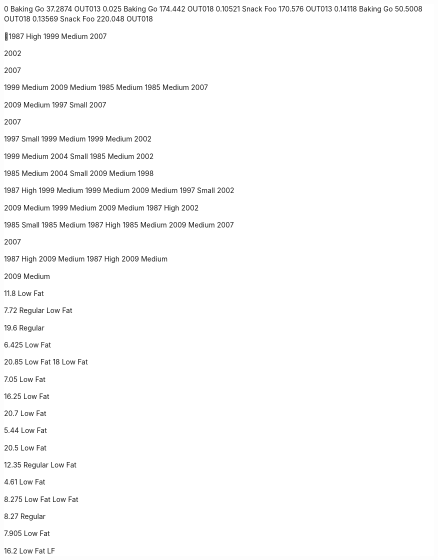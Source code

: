 0 Baking Go 37.2874 OUT013 0.025 Baking Go 174.442 OUT018 0.10521 Snack Foo 170.576 OUT013 0.14118 Baking Go 50.5008 OUT018 0.13569 Snack Foo 220.048 OUT018

1987 High 1999 Medium 2007

2002

2007

1999 Medium 2009 Medium 1985 Medium 1985 Medium 2007

2009 Medium 1997 Small 2007

2007

1997 Small 1999 Medium 1999 Medium 2002

1999 Medium 2004 Small 1985 Medium 2002

1985 Medium 2004 Small 2009 Medium 1998

1987 High 1999 Medium 1999 Medium 2009 Medium 1997 Small 2002

2009 Medium 1999 Medium 2009 Medium 1987 High 2002

1985 Small 1985 Medium 1987 High 1985 Medium 2009 Medium 2007

2007

1987 High 2009 Medium 1987 High 2009 Medium

2009 Medium

11\.8 Low Fat

7\.72 Regular Low Fat

19\.6 Regular

6\.425 Low Fat

20\.85 Low Fat 18 Low Fat

7\.05 Low Fat

16\.25 Low Fat

20\.7 Low Fat

5\.44 Low Fat

20\.5 Low Fat

12\.35 Regular Low Fat

4\.61 Low Fat

8\.275 Low Fat Low Fat

8\.27 Regular

7\.905 Low Fat

16\.2 Low Fat LF
